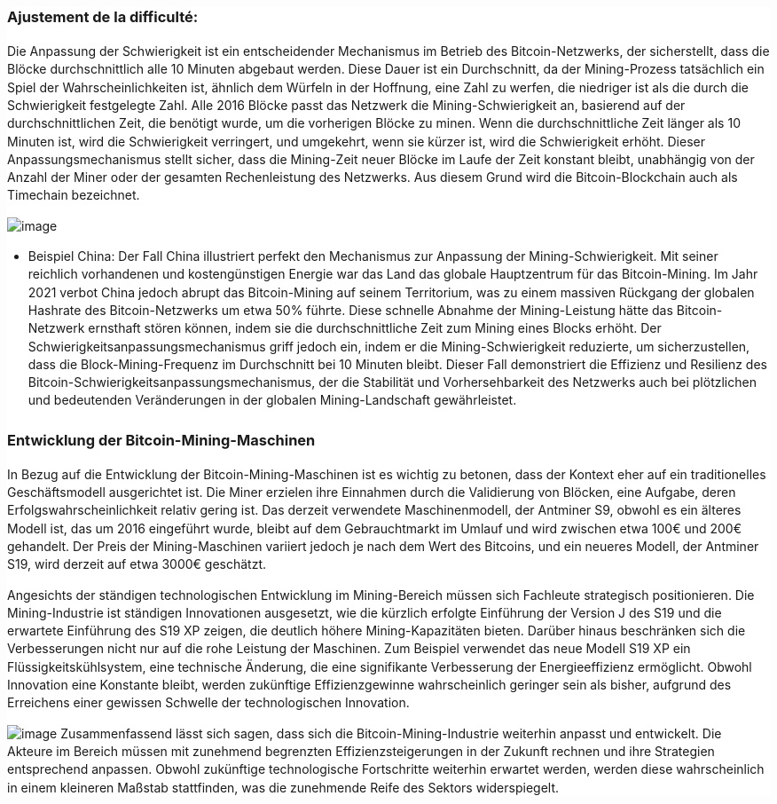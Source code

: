 ### Ajustement de la difficulté:

Die Anpassung der Schwierigkeit ist ein entscheidender Mechanismus im Betrieb des Bitcoin-Netzwerks, der sicherstellt, dass die Blöcke durchschnittlich alle 10 Minuten abgebaut werden. Diese Dauer ist ein Durchschnitt, da der Mining-Prozess tatsächlich ein Spiel der Wahrscheinlichkeiten ist, ähnlich dem Würfeln in der Hoffnung, eine Zahl zu werfen, die niedriger ist als die durch die Schwierigkeit festgelegte Zahl. Alle 2016 Blöcke passt das Netzwerk die Mining-Schwierigkeit an, basierend auf der durchschnittlichen Zeit, die benötigt wurde, um die vorherigen Blöcke zu minen. Wenn die durchschnittliche Zeit länger als 10 Minuten ist, wird die Schwierigkeit verringert, und umgekehrt, wenn sie kürzer ist, wird die Schwierigkeit erhöht. Dieser Anpassungsmechanismus stellt sicher, dass die Mining-Zeit neuer Blöcke im Laufe der Zeit konstant bleibt, unabhängig von der Anzahl der Miner oder der gesamten Rechenleistung des Netzwerks. Aus diesem Grund wird die Bitcoin-Blockchain auch als Timechain bezeichnet.

![image](assets/overview/chinaban.webp)

- Beispiel China:
  Der Fall China illustriert perfekt den Mechanismus zur Anpassung der Mining-Schwierigkeit. Mit seiner reichlich vorhandenen und kostengünstigen Energie war das Land das globale Hauptzentrum für das Bitcoin-Mining. Im Jahr 2021 verbot China jedoch abrupt das Bitcoin-Mining auf seinem Territorium, was zu einem massiven Rückgang der globalen Hashrate des Bitcoin-Netzwerks um etwa 50% führte. Diese schnelle Abnahme der Mining-Leistung hätte das Bitcoin-Netzwerk ernsthaft stören können, indem sie die durchschnittliche Zeit zum Mining eines Blocks erhöht. Der Schwierigkeitsanpassungsmechanismus griff jedoch ein, indem er die Mining-Schwierigkeit reduzierte, um sicherzustellen, dass die Block-Mining-Frequenz im Durchschnitt bei 10 Minuten bleibt. Dieser Fall demonstriert die Effizienz und Resilienz des Bitcoin-Schwierigkeitsanpassungsmechanismus, der die Stabilität und Vorhersehbarkeit des Netzwerks auch bei plötzlichen und bedeutenden Veränderungen in der globalen Mining-Landschaft gewährleistet.

### Entwicklung der Bitcoin-Mining-Maschinen

In Bezug auf die Entwicklung der Bitcoin-Mining-Maschinen ist es wichtig zu betonen, dass der Kontext eher auf ein traditionelles Geschäftsmodell ausgerichtet ist. Die Miner erzielen ihre Einnahmen durch die Validierung von Blöcken, eine Aufgabe, deren Erfolgswahrscheinlichkeit relativ gering ist. Das derzeit verwendete Maschinenmodell, der Antminer S9, obwohl es ein älteres Modell ist, das um 2016 eingeführt wurde, bleibt auf dem Gebrauchtmarkt im Umlauf und wird zwischen etwa 100€ und 200€ gehandelt. Der Preis der Mining-Maschinen variiert jedoch je nach dem Wert des Bitcoins, und ein neueres Modell, der Antminer S19, wird derzeit auf etwa 3000€ geschätzt.

Angesichts der ständigen technologischen Entwicklung im Mining-Bereich müssen sich Fachleute strategisch positionieren. Die Mining-Industrie ist ständigen Innovationen ausgesetzt, wie die kürzlich erfolgte Einführung der Version J des S19 und die erwartete Einführung des S19 XP zeigen, die deutlich höhere Mining-Kapazitäten bieten. Darüber hinaus beschränken sich die Verbesserungen nicht nur auf die rohe Leistung der Maschinen. Zum Beispiel verwendet das neue Modell S19 XP ein Flüssigkeitskühlsystem, eine technische Änderung, die eine signifikante Verbesserung der Energieeffizienz ermöglicht. Obwohl Innovation eine Konstante bleibt, werden zukünftige Effizienzgewinne wahrscheinlich geringer sein als bisher, aufgrund des Erreichens einer gewissen Schwelle der technologischen Innovation.

![image](assets/overview/chipevolution.webp)
Zusammenfassend lässt sich sagen, dass sich die Bitcoin-Mining-Industrie weiterhin anpasst und entwickelt. Die Akteure im Bereich müssen mit zunehmend begrenzten Effizienzsteigerungen in der Zukunft rechnen und ihre Strategien entsprechend anpassen. Obwohl zukünftige technologische Fortschritte weiterhin erwartet werden, werden diese wahrscheinlich in einem kleineren Maßstab stattfinden, was die zunehmende Reife des Sektors widerspiegelt.

